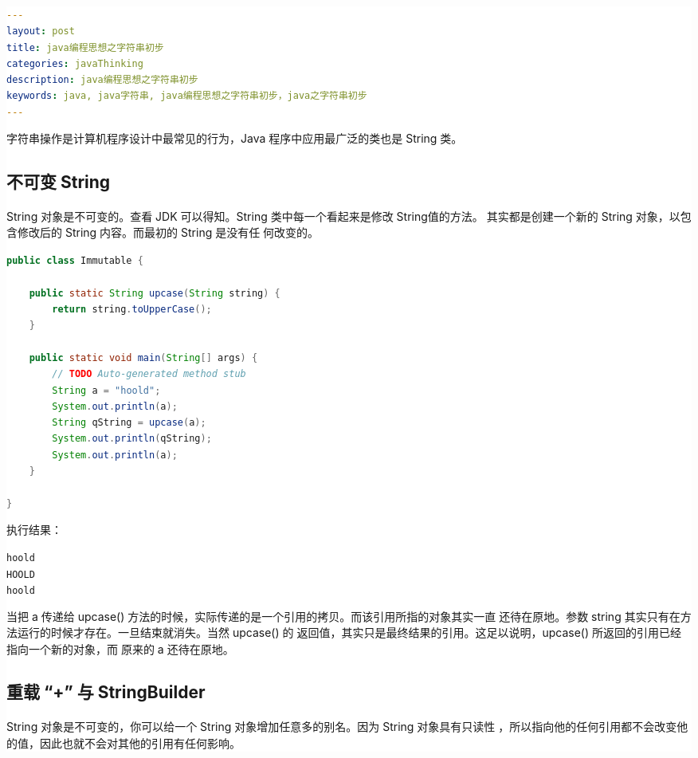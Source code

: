 ```yaml
---
layout: post
title: java编程思想之字符串初步
categories: javaThinking
description: java编程思想之字符串初步
keywords: java, java字符串, java编程思想之字符串初步，java之字符串初步
---
```


字符串操作是计算机程序设计中最常见的行为，Java 程序中应用最广泛的类也是 String 类。

## 不可变 String
String 对象是不可变的。查看 JDK 可以得知。String 类中每一个看起来是修改 String值的方法。
其实都是创建一个新的 String 对象，以包含修改后的 String 内容。而最初的 String 是没有任
何改变的。

```java
public class Immutable {

	public static String upcase(String string) {
		return string.toUpperCase();
	}

	public static void main(String[] args) {
		// TODO Auto-generated method stub
		String a = "hoold";
		System.out.println(a);
		String qString = upcase(a);
		System.out.println(qString);
		System.out.println(a);
	}

}

```
执行结果：
```
hoold
HOOLD
hoold

```
当把 a 传递给 upcase() 方法的时候，实际传递的是一个引用的拷贝。而该引用所指的对象其实一直
还待在原地。参数 string 其实只有在方法运行的时候才存在。一旦结束就消失。当然 upcase() 的
返回值，其实只是最终结果的引用。这足以说明，upcase() 所返回的引用已经指向一个新的对象，而
原来的 a 还待在原地。

## 重载 “+” 与 StringBuilder
String 对象是不可变的，你可以给一个 String 对象增加任意多的别名。因为 String 对象具有只读性
，所以指向他的任何引用都不会改变他的值，因此也就不会对其他的引用有任何影响。
